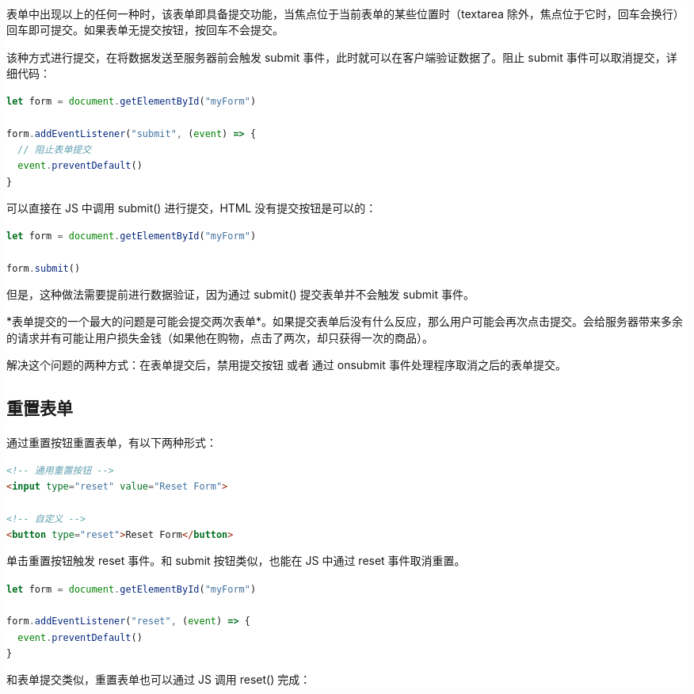 表单中出现以上的任何一种时，该表单即具备提交功能，当焦点位于当前表单的某些位置时（textarea
除外，焦点位于它时，回车会换行）回车即可提交。如果表单无提交按钮，按回车不会提交。

该种方式进行提交，在将数据发送至服务器前会触发 submit
事件，此时就可以在客户端验证数据了。阻止 submit
事件可以取消提交，详细代码：

``` js
let form = document.getElementById("myForm")

form.addEventListener("submit", (event) => {
  // 阻止表单提交
  event.preventDefault()
}
```

可以直接在 JS 中调用 submit() 进行提交，HTML 没有提交按钮是可以的：

``` js
let form = document.getElementById("myForm")

form.submit()
```

但是，这种做法需要提前进行数据验证，因为通过 submit() 提交表单并不会触发
submit 事件。

\*表单提交的一个最大的问题是可能会提交两次表单\*。如果提交表单后没有什么反应，那么用户可能会再次点击提交。会给服务器带来多余的请求并有可能让用户损失金钱（如果他在购物，点击了两次，却只获得一次的商品）。

解决这个问题的两种方式：在表单提交后，禁用提交按钮 或者 通过 onsubmit
事件处理程序取消之后的表单提交。

## 重置表单

通过重置按钮重置表单，有以下两种形式：

```html
<!-- 通用重置按钮 -->
<input type="reset" value="Reset Form">

<!-- 自定义 -->
<button type="reset">Reset Form</button>
```

单击重置按钮触发 reset 事件。和 submit 按钮类似，也能在 JS 中通过 reset
事件取消重置。

``` js
let form = document.getElementById("myForm")

form.addEventListener("reset", (event) => {
  event.preventDefault()
}
```

和表单提交类似，重置表单也可以通过 JS 调用 reset() 完成：
